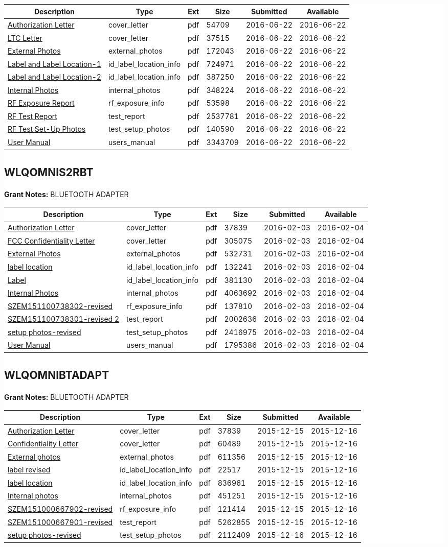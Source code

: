 | Description | Type | Ext | Size | Submitted | Available |
| ----------- | ---- | --- | ---- | --------- | --------- |
| [Authorization Letter](WLQAM9521RX/da47888bbba02a762f39f299f2a491d1/3036043.pdf) | cover_letter | pdf | 54709 | 2016-06-22 | 2016-06-22 |
| [LTC Letter](WLQAM9521RX/da47888bbba02a762f39f299f2a491d1/3036044.pdf) | cover_letter | pdf | 37515 | 2016-06-22 | 2016-06-22 |
| [External Photos](WLQAM9521RX/da47888bbba02a762f39f299f2a491d1/3036045.pdf) | external_photos | pdf | 172043 | 2016-06-22 | 2016-06-22 |
| [Label and Label Location-1](WLQAM9521RX/da47888bbba02a762f39f299f2a491d1/3036046.pdf) | id_label_location_info | pdf | 724971 | 2016-06-22 | 2016-06-22 |
| [Label and Label Location-2](WLQAM9521RX/da47888bbba02a762f39f299f2a491d1/3036054.pdf) | id_label_location_info | pdf | 387250 | 2016-06-22 | 2016-06-22 |
| [Internal Photos](WLQAM9521RX/da47888bbba02a762f39f299f2a491d1/3036047.pdf) | internal_photos | pdf | 348224 | 2016-06-22 | 2016-06-22 |
| [RF Exposure Report](WLQAM9521RX/da47888bbba02a762f39f299f2a491d1/3036049.pdf) | rf_exposure_info | pdf | 53598 | 2016-06-22 | 2016-06-22 |
| [RF Test Report](WLQAM9521RX/da47888bbba02a762f39f299f2a491d1/3036052.pdf) | test_report | pdf | 2537781 | 2016-06-22 | 2016-06-22 |
| [RF Test Set-Up Photos](WLQAM9521RX/da47888bbba02a762f39f299f2a491d1/3036051.pdf) | test_setup_photos | pdf | 140590 | 2016-06-22 | 2016-06-22 |
| [User Manual](WLQAM9521RX/da47888bbba02a762f39f299f2a491d1/3036053.pdf) | users_manual | pdf | 3343709 | 2016-06-22 | 2016-06-22 |
## WLQOMNIS2RBT
**Grant Notes:** BLUETOOTH ADAPTER

| Description | Type | Ext | Size | Submitted | Available |
| ----------- | ---- | --- | ---- | --------- | --------- |
| [Authorization Letter](WLQOMNIS2RBT/79bcb524c523b0165b101ab55ccc9027/2843269.pdf) | cover_letter | pdf | 37839 | 2016-02-03 | 2016-02-04 |
| [FCC Confidentiality Letter](WLQOMNIS2RBT/79bcb524c523b0165b101ab55ccc9027/2895989.pdf) | cover_letter | pdf | 305075 | 2016-02-03 | 2016-02-04 |
| [External Photos](WLQOMNIS2RBT/79bcb524c523b0165b101ab55ccc9027/2895990.pdf) | external_photos | pdf | 532731 | 2016-02-03 | 2016-02-04 |
| [label location](WLQOMNIS2RBT/79bcb524c523b0165b101ab55ccc9027/2895992.pdf) | id_label_location_info | pdf | 132241 | 2016-02-03 | 2016-02-04 |
| [Label](WLQOMNIS2RBT/79bcb524c523b0165b101ab55ccc9027/2895993.pdf) | id_label_location_info | pdf | 381130 | 2016-02-03 | 2016-02-04 |
| [Internal Photos](WLQOMNIS2RBT/79bcb524c523b0165b101ab55ccc9027/2895991.pdf) | internal_photos | pdf | 4063692 | 2016-02-03 | 2016-02-04 |
| [SZEM151100738302-revised](WLQOMNIS2RBT/79bcb524c523b0165b101ab55ccc9027/2895996.pdf) | rf_exposure_info | pdf | 137810 | 2016-02-03 | 2016-02-04 |
| [SZEM151100738301-revised 2](WLQOMNIS2RBT/79bcb524c523b0165b101ab55ccc9027/2895998.pdf) | test_report | pdf | 2002636 | 2016-02-03 | 2016-02-04 |
| [setup photos-revised](WLQOMNIS2RBT/79bcb524c523b0165b101ab55ccc9027/2895999.pdf) | test_setup_photos | pdf | 2416975 | 2016-02-03 | 2016-02-04 |
| [User Manual](WLQOMNIS2RBT/79bcb524c523b0165b101ab55ccc9027/2896000.pdf) | users_manual | pdf | 1795386 | 2016-02-03 | 2016-02-04 |
## WLQOMNIBTADAPT
**Grant Notes:** BLUETOOTH ADAPTER

| Description | Type | Ext | Size | Submitted | Available |
| ----------- | ---- | --- | ---- | --------- | --------- |
| [Authorization Letter](WLQOMNIBTADAPT/f2bfc715f881671b791b92b97b12af68/2843269.pdf) | cover_letter | pdf | 37839 | 2015-12-15 | 2015-12-16 |
| [Confidentiality Letter](WLQOMNIBTADAPT/f2bfc715f881671b791b92b97b12af68/2843276.pdf) | cover_letter | pdf | 60489 | 2015-12-15 | 2015-12-16 |
| [External photos](WLQOMNIBTADAPT/f2bfc715f881671b791b92b97b12af68/2843283.pdf) | external_photos | pdf | 611356 | 2015-12-15 | 2015-12-16 |
| [label revised](WLQOMNIBTADAPT/f2bfc715f881671b791b92b97b12af68/2843295.pdf) | id_label_location_info | pdf | 22517 | 2015-12-15 | 2015-12-16 |
| [label location](WLQOMNIBTADAPT/f2bfc715f881671b791b92b97b12af68/2843313.pdf) | id_label_location_info | pdf | 836961 | 2015-12-15 | 2015-12-16 |
| [Internal photos](WLQOMNIBTADAPT/f2bfc715f881671b791b92b97b12af68/2843292.pdf) | internal_photos | pdf | 451251 | 2015-12-15 | 2015-12-16 |
| [SZEM151000667902-revised](WLQOMNIBTADAPT/f2bfc715f881671b791b92b97b12af68/2843297.pdf) | rf_exposure_info | pdf | 121414 | 2015-12-15 | 2015-12-16 |
| [SZEM151000667901-revised](WLQOMNIBTADAPT/f2bfc715f881671b791b92b97b12af68/2843301.pdf) | test_report | pdf | 5262855 | 2015-12-15 | 2015-12-16 |
| [setup photos-revised](WLQOMNIBTADAPT/f2bfc715f881671b791b92b97b12af68/2844467.pdf) | test_setup_photos | pdf | 2112409 | 2015-12-16 | 2015-12-16 |
